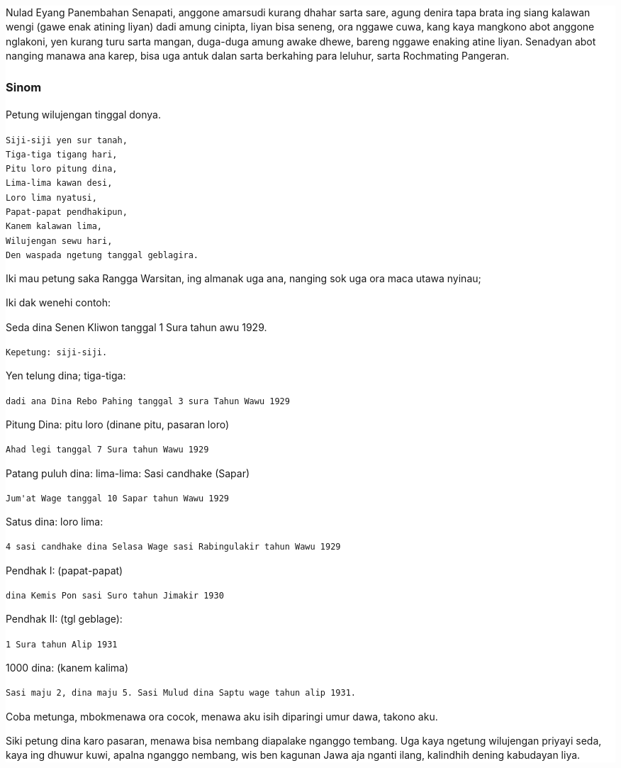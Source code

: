 Nulad Eyang Panembahan Senapati, anggone amarsudi kurang dhahar sarta sare, agung denira tapa brata ing siang kalawan wengi (gawe enak atining liyan) dadi amung cinipta, liyan bisa seneng, ora nggawe cuwa, kang kaya mangkono abot anggone nglakoni, yen kurang turu sarta mangan, duga-duga amung awake dhewe, bareng nggawe enaking atine liyan. Senadyan abot nanging manawa ana karep, bisa uga antuk dalan sarta berkahing para leluhur, sarta Rochmating Pangeran.

<a name="sinom-2"></a>

### Sinom

Petung wilujengan tinggal donya.

	Siji-siji yen sur tanah,
	Tiga-tiga tigang hari,
	Pitu loro pitung dina,
	Lima-lima kawan desi,
	Loro lima nyatusi,
	Papat-papat pendhakipun,
	Kanem kalawan lima,
	Wilujengan sewu hari,
	Den waspada ngetung tanggal geblagira.

Iki mau petung saka Rangga Warsitan, ing almanak uga ana, nanging sok uga ora maca utawa nyinau;

Iki dak wenehi contoh:

Seda dina Senen Kliwon tanggal 1 Sura tahun awu 1929.

	Kepetung: siji-siji.

Yen telung dina; tiga-tiga: 

	dadi ana Dina Rebo Pahing tanggal 3 sura Tahun Wawu 1929

Pitung Dina: pitu loro (dinane pitu, pasaran loro)

	Ahad legi tanggal 7 Sura tahun Wawu 1929

Patang puluh dina: lima-lima: Sasi candhake (Sapar)

	Jum'at Wage tanggal 10 Sapar tahun Wawu 1929

Satus dina: loro lima: 

	4 sasi candhake dina Selasa Wage sasi Rabingulakir tahun Wawu 1929

Pendhak I: (papat-papat)

	dina Kemis Pon sasi Suro tahun Jimakir 1930

Pendhak II: (tgl geblage):

	1 Sura tahun Alip 1931

1000 dina: (kanem kalima)

	Sasi maju 2, dina maju 5. Sasi Mulud dina Saptu wage tahun alip 1931.

Coba metunga, mbokmenawa ora cocok, menawa aku isih diparingi umur dawa, takono aku.

Siki petung dina karo pasaran, menawa bisa nembang diapalake nganggo tembang. Uga kaya ngetung wilujengan priyayi seda, kaya ing dhuwur kuwi, apalna nganggo nembang, wis ben kagunan Jawa aja nganti ilang, kalindhih dening kabudayan liya.
